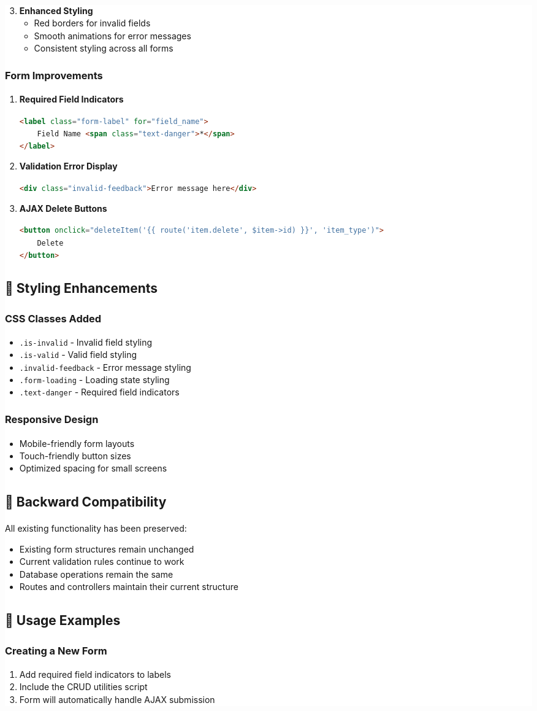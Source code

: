3. **Enhanced Styling**
   - Red borders for invalid fields
   - Smooth animations for error messages
   - Consistent styling across all forms

### Form Improvements

1. **Required Field Indicators**
   ```html
   <label class="form-label" for="field_name">
       Field Name <span class="text-danger">*</span>
   </label>
   ```

2. **Validation Error Display**
   ```html
   <div class="invalid-feedback">Error message here</div>
   ```

3. **AJAX Delete Buttons**
   ```html
   <button onclick="deleteItem('{{ route('item.delete', $item->id) }}', 'item_type')">
       Delete
   </button>
   ```

## 🎨 Styling Enhancements

### CSS Classes Added
- `.is-invalid` - Invalid field styling
- `.is-valid` - Valid field styling
- `.invalid-feedback` - Error message styling
- `.form-loading` - Loading state styling
- `.text-danger` - Required field indicators

### Responsive Design
- Mobile-friendly form layouts
- Touch-friendly button sizes
- Optimized spacing for small screens

## 🔄 Backward Compatibility

All existing functionality has been preserved:
- Existing form structures remain unchanged
- Current validation rules continue to work
- Database operations remain the same
- Routes and controllers maintain their current structure

## 🚀 Usage Examples

### Creating a New Form
1. Add required field indicators to labels
2. Include the CRUD utilities script
3. Form will automatically handle AJAX submission
